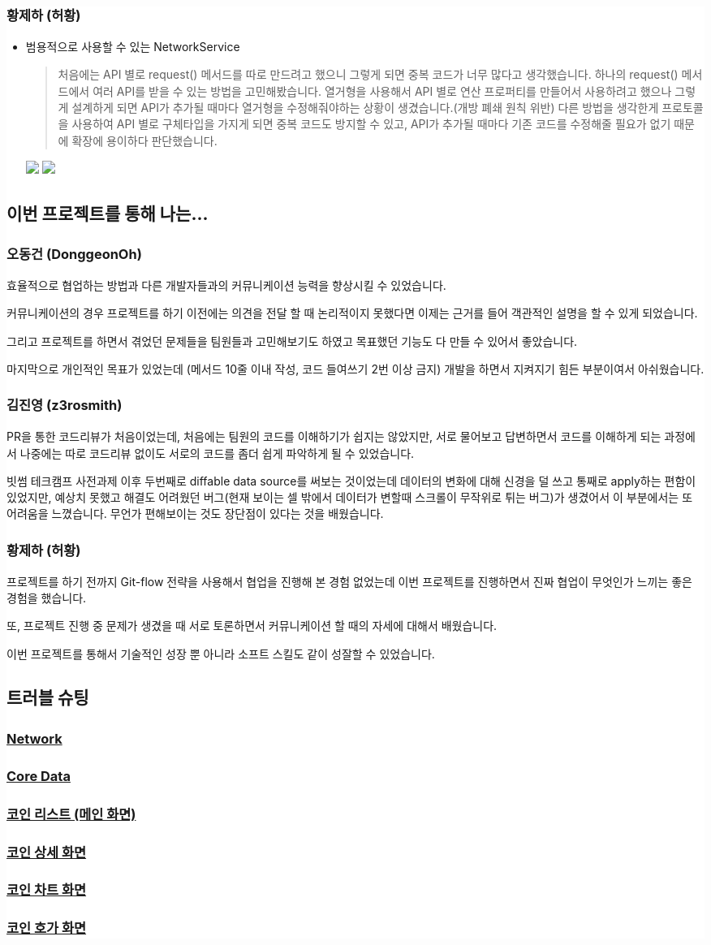 ### 황제하 (허황)
- 범용적으로 사용할 수 있는 NetworkService
    > 처음에는 API 별로 request() 메서드를 따로 만드려고 했으니 그렇게 되면 중복 코드가 너무 많다고 생각했습니다.
    > 하나의 request() 메서드에서 여러 API를 받을 수 있는 방법을 고민해봤습니다.
    > 열거형을 사용해서 API 별로 연산 프로퍼티를 만들어서 사용하려고 했으나 그렇게 설계하게 되면 API가 추가될 때마다 열거형을 수정해줘야하는 상황이 생겼습니다.(개방 폐쇄 원칙 위반)
    > 다른 방법을 생각한게 프로토콜을 사용하여 API 별로 구체타입을 가지게 되면 중복 코드도 방지할 수 있고, API가 추가될 때마다 기존 코드를 수정해줄 필요가 없기 때문에 확장에 용이하다 판단했습니다.
    
  ![](https://i.imgur.com/fs2ZBrm.png)
  ![](https://i.imgur.com/DwHPIO4.png)
    

## 이번 프로젝트를 통해 나는...
### 오동건 (DonggeonOh)
 효율적으로 협업하는 방법과 다른 개발자들과의 커뮤니케이션 능력을 향상시킬 수 있었습니다.
 
커뮤니케이션의 경우 프로젝트를 하기 이전에는 의견을 전달 할 때 논리적이지 못했다면 이제는 근거를 들어 객관적인 설명을 할 수 있게 되었습니다.

 그리고 프로젝트를 하면서 겪었던 문제들을 팀원들과 고민해보기도 하였고 목표했던 기능도 다 만들 수 있어서 좋았습니다.
 
 마지막으로 개인적인 목표가 있었는데 (메서드 10줄 이내 작성, 코드 들여쓰기 2번 이상 금지) 개발을 하면서 지켜지기 힘든 부분이여서 아쉬웠습니다.

### 김진영 (z3rosmith)
 PR을 통한 코드리뷰가 처음이었는데, 처음에는 팀원의 코드를 이해하기가 쉽지는 않았지만, 서로 물어보고 답변하면서 코드를 이해하게 되는 과정에서 나중에는 따로 코드리뷰 없이도 서로의 코드를 좀더 쉽게 파악하게 될 수 있었습니다.
 
 빗썸 테크캠프 사전과제 이후 두번째로 diffable data source를 써보는 것이었는데 데이터의 변화에 대해 신경을 덜 쓰고 통째로 apply하는 편함이 있었지만, 예상치 못했고 해결도 어려웠던 버그(현재 보이는 셀 밖에서 데이터가 변할때 스크롤이 무작위로 튀는 버그)가 생겼어서 이 부분에서는 또 어려움을 느꼈습니다. 무언가 편해보이는 것도 장단점이 있다는 것을 배웠습니다.


### 황제하 (허황)
 프로젝트를 하기 전까지 Git-flow 전략을 사용해서 협업을 진행해 본 경험 없었는데 이번 프로젝트를 진행하면서 진짜 협업이 무엇인가 느끼는 좋은 경험을 했습니다.
 
 또, 프로젝트 진행 중 문제가 생겼을 때 서로 토론하면서 커뮤니케이션 할 때의 자세에 대해서 배웠습니다.
 
 이번 프로젝트를 통해서 기술적인 성장 뿐 아니라 소프트 스킬도 같이 성잘할 수 있었습니다.



## 트러블 슈팅
### [Network](https://github.com/DonggeonOh/bithumb-techcamp-ios-1st/wiki/%ED%8A%B8%EB%9F%AC%EB%B8%94-%EC%8A%88%ED%8C%85-Network)
### [Core Data](https://github.com/DonggeonOh/bithumb-techcamp-ios-1st/wiki/%ED%8A%B8%EB%9F%AC%EB%B8%94-%EC%8A%88%ED%8C%85-Core-Data)
### [코인 리스트 (메인 화면)](https://github.com/DonggeonOh/bithumb-techcamp-ios-1st/wiki/%ED%8A%B8%EB%9F%AC%EB%B8%94-%EC%8A%88%ED%8C%85-%EC%BD%94%EC%9D%B8-%EB%A6%AC%EC%8A%A4%ED%8A%B8)
### [코인 상세 화면](https://github.com/DonggeonOh/bithumb-techcamp-ios-1st/wiki/%08%ED%8A%B8%EB%9F%AC%EB%B8%94-%EC%8A%88%ED%8C%85-%EC%BD%94%EC%9D%B8-%EC%83%81%EC%84%B8)
### [코인 차트 화면](https://github.com/DonggeonOh/bithumb-techcamp-ios-1st/wiki/%ED%8A%B8%EB%9F%AC%EB%B8%94-%EC%8A%88%ED%8C%85-%EC%BD%94%EC%9D%B8-%EC%83%81%EC%84%B8-%EC%B0%A8%ED%8A%B8)
### [코인 호가 화면](https://github.com/DonggeonOh/bithumb-techcamp-ios-1st/wiki/%ED%8A%B8%EB%9F%AC%EB%B8%94-%EC%8A%88%ED%8C%85-%EC%BD%94%EC%9D%B8-%EC%83%81%EC%84%B8-%ED%98%B8%EA%B0%80)